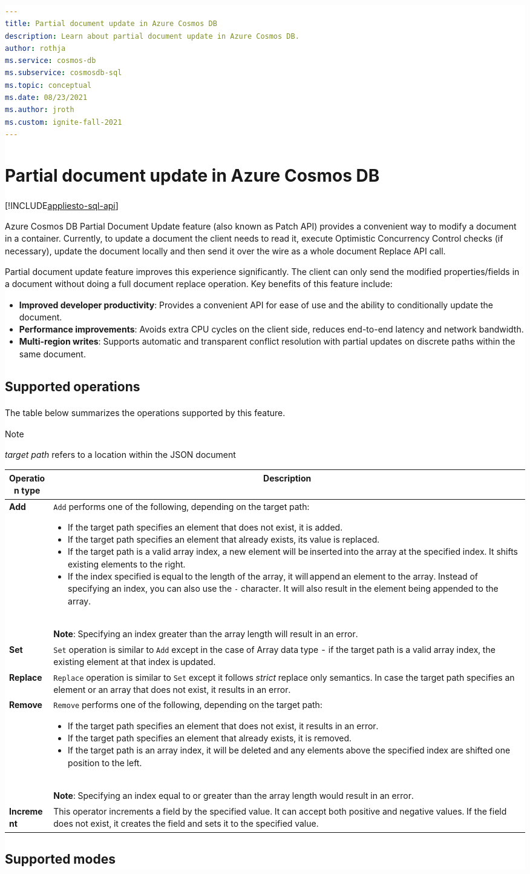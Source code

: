 ```yaml
---
title: Partial document update in Azure Cosmos DB
description: Learn about partial document update in Azure Cosmos DB.
author: rothja
ms.service: cosmos-db
ms.subservice: cosmosdb-sql
ms.topic: conceptual
ms.date: 08/23/2021
ms.author: jroth
ms.custom: ignite-fall-2021
---
```


# Partial document update in Azure Cosmos DB
[!INCLUDE[appliesto-sql-api](includes/appliesto-sql-api.md)]

Azure Cosmos DB Partial Document Update feature (also known as Patch API) provides a convenient way to modify a document in a container. Currently, to update a document the client needs to read it, execute Optimistic Concurrency Control checks (if necessary), update the document locally and then send it over the wire as a whole document Replace API call. 

Partial document update feature improves this experience significantly. The client can only send the modified properties/fields in a document without doing a full document replace operation. Key benefits of this feature include:

- **Improved developer productivity**: Provides a convenient API for ease of use and the ability to conditionally update the document. 
- **Performance improvements**: Avoids extra CPU cycles on the client side, reduces end-to-end latency and network bandwidth.
- **Multi-region writes**: Supports automatic and transparent conflict resolution with partial updates on discrete paths within the same document.
 
## Supported operations

The table below summarizes the operations supported by this feature.

> [!NOTE]
> *target path* refers to a location within the JSON document

| **Operation type** | **Description** |
| ------------ | -------- |
| **Add**      | `Add` performs one of the following, depending on the target path: <br/><ul><li>If the target path specifies an element that does not exist, it is added.</li><li>If the target path specifies an element that already exists, its value is replaced.</li><li>If the target path is a valid array index, a new element will be inserted into the array at the specified index. It shifts existing elements to the right.</li><li>If the index specified is equal to the length of the array, it will append an element to the array. Instead of specifying an index, you can also use the `-` character. It will also result in the element being appended to the array.</li></ul> <br/> **Note**: Specifying an index greater than the array length will result in an error.|
| **Set**      | `Set` operation is similar to `Add` except in the case of Array data type - if the target path is a valid array index, the existing element at that index is updated.| 
| **Replace**      | `Replace` operation is similar to `Set` except it follows _strict_ replace only semantics. In case the target path specifies an element or an array that does not exist, it results in an error.  | 
| **Remove**     | `Remove` performs one of the following, depending on the target path: <br/><ul><li>If the target path specifies an element that does not exist, it results in an error. </li><li> If the target path specifies an element that already exists, it is removed. </li><li> If the target path is an array index, it will be deleted and any elements above the specified index are shifted one position to the left.</li></ul> <br/> **Note**: Specifying an index equal to or greater than the array length would result in an error.  |
| **Increment**     | This operator increments a field by the specified value. It can accept both positive and negative values. If the field does not exist, it creates the field and sets it to the specified value. |

## Supported modes
